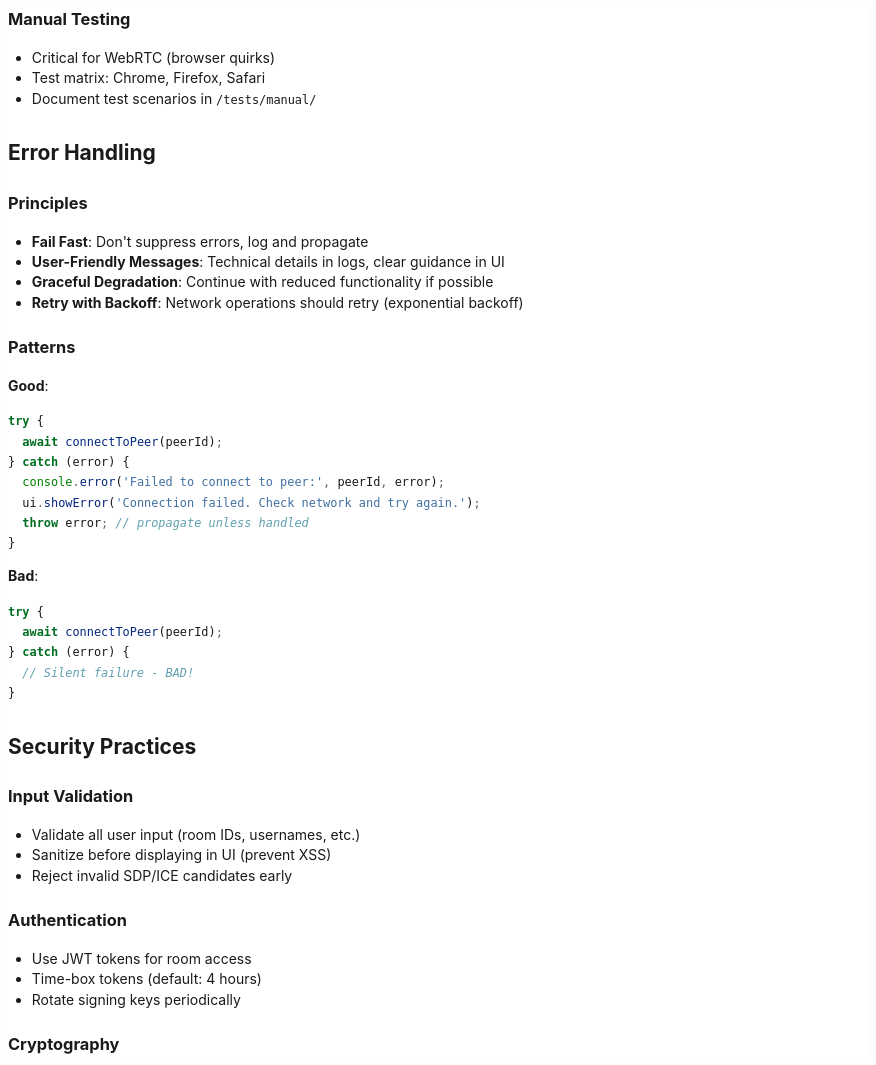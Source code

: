 ### Manual Testing

- Critical for WebRTC (browser quirks)
- Test matrix: Chrome, Firefox, Safari
- Document test scenarios in `/tests/manual/`

## Error Handling

### Principles

- **Fail Fast**: Don't suppress errors, log and propagate
- **User-Friendly Messages**: Technical details in logs, clear guidance in UI
- **Graceful Degradation**: Continue with reduced functionality if possible
- **Retry with Backoff**: Network operations should retry (exponential backoff)

### Patterns

**Good**:
```javascript
try {
  await connectToPeer(peerId);
} catch (error) {
  console.error('Failed to connect to peer:', peerId, error);
  ui.showError('Connection failed. Check network and try again.');
  throw error; // propagate unless handled
}
```

**Bad**:
```javascript
try {
  await connectToPeer(peerId);
} catch (error) {
  // Silent failure - BAD!
}
```

## Security Practices

### Input Validation

- Validate all user input (room IDs, usernames, etc.)
- Sanitize before displaying in UI (prevent XSS)
- Reject invalid SDP/ICE candidates early

### Authentication

- Use JWT tokens for room access
- Time-box tokens (default: 4 hours)
- Rotate signing keys periodically

### Cryptography
